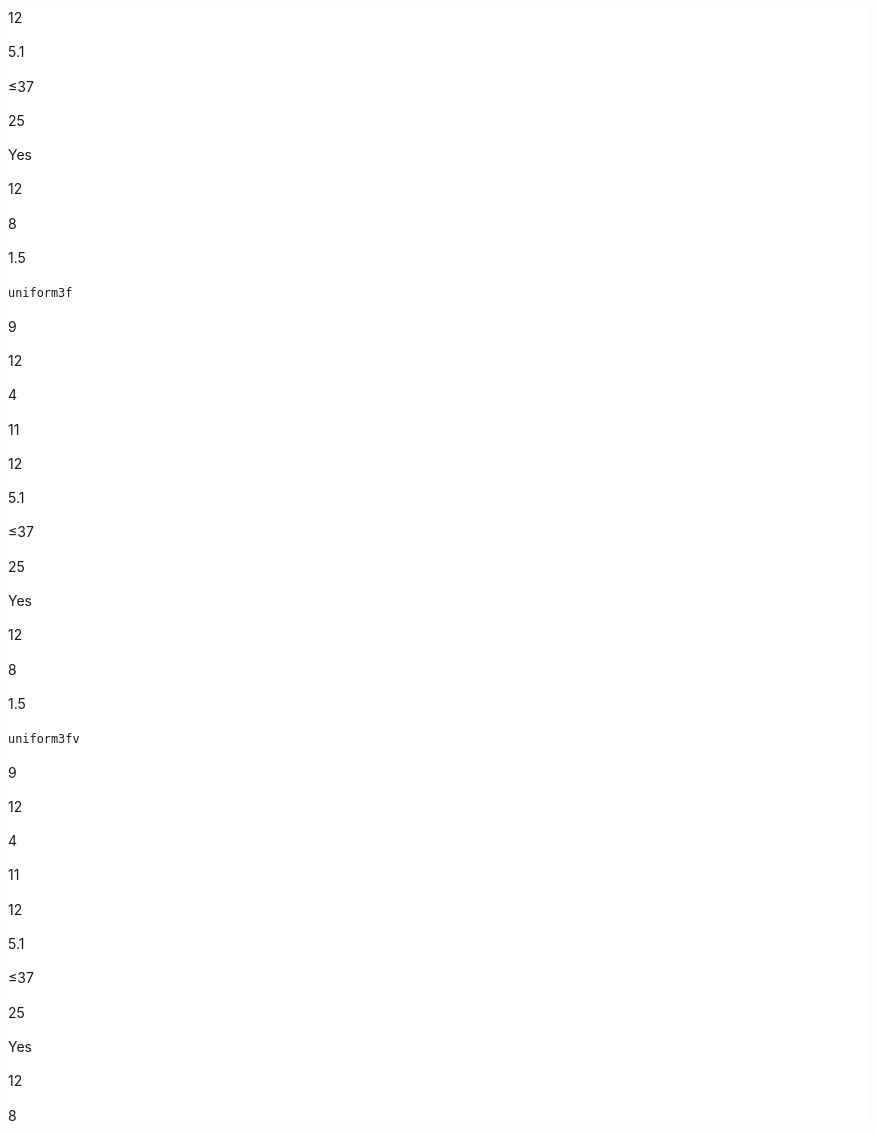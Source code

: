 12

5.1

≤37

25

Yes

12

8

1.5

`uniform3f`

9

12

4

11

12

5.1

≤37

25

Yes

12

8

1.5

`uniform3fv`

9

12

4

11

12

5.1

≤37

25

Yes

12

8
